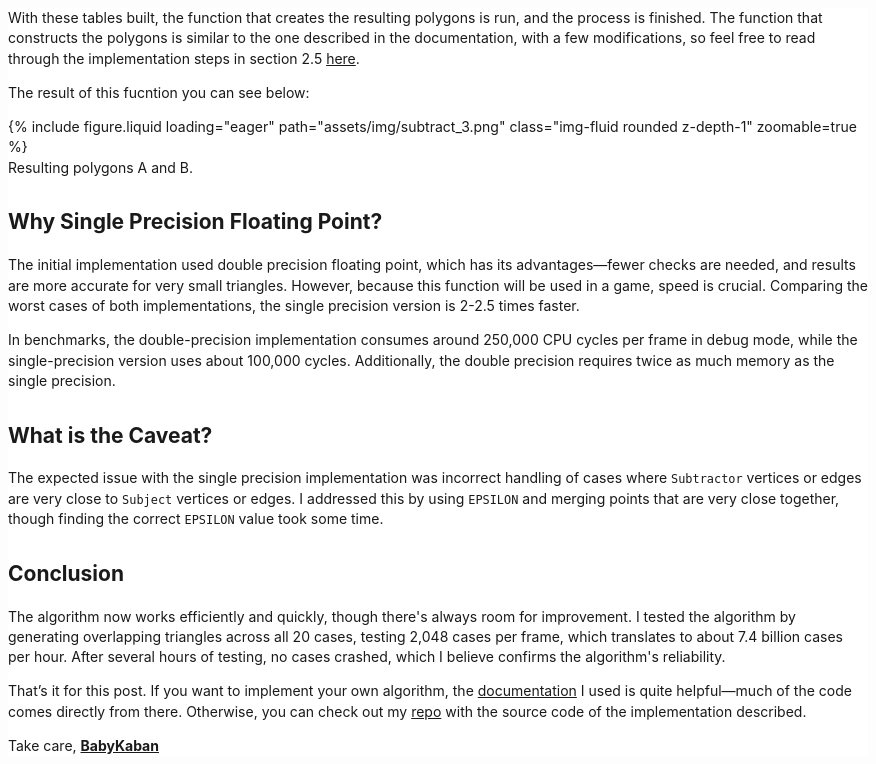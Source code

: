 With these tables built, the function that creates the resulting polygons is run, and the process is finished. The function that constructs the 
polygons is similar to the one described in the documentation, with a few modifications, so feel free to read through the implementation 
steps in section 2.5 [here](https://www.pnnl.gov/main/publications/external/technical_reports/PNNL-SA-97135.pdf).

The result of this fucntion you can see below:
<div class="row mt-3">
    <div class="col-sm mt-3 mt-md-0">
        {% include figure.liquid loading="eager" path="assets/img/subtract_3.png" class="img-fluid rounded z-depth-1" zoomable=true %}
    </div>
</div>
<div class="caption">
    Resulting polygons A and B.
</div>

## Why Single Precision Floating Point?

The initial implementation used double precision floating point, which has its advantages—fewer checks are needed, and results are more 
accurate for very small triangles. However, because this function will be used in a game, speed is crucial. Comparing the worst cases 
of both implementations, the single precision version is 2-2.5 times faster.

In benchmarks, the double-precision implementation consumes around 250,000 CPU cycles per frame in debug mode, while the single-precision 
version uses about 100,000 cycles. Additionally, the double precision requires twice as much memory as the single precision.

## What is the Caveat?

The expected issue with the single precision implementation was incorrect handling of cases where `Subtractor` vertices or edges are very 
close to `Subject` vertices or edges. I addressed this by using `EPSILON` and merging points that are very close together, though finding the 
correct `EPSILON` value took some time.

## Conclusion
The algorithm now works efficiently and quickly, though there's always room for improvement. I tested the algorithm by generating overlapping 
triangles across all 20 cases, testing 2,048 cases per frame, which translates to about 7.4 billion cases per hour. After several hours of 
testing, no cases crashed, which I believe confirms the algorithm's reliability.

That’s it for this post. If you want to implement your own algorithm, the [documentation](https://www.pnnl.gov/main/publications/external/technical_reports/PNNL-SA-97135.pdf) 
I used is quite helpful—much of the code comes directly from there. Otherwise, you can check out my [repo](https://github.com/babykaban/Triangle-Boolean-Subtraction-Algorithm) 
with the source code of the implementation described. 

Take care,
**[BabyKaban](https://github.com/babykaban)**
